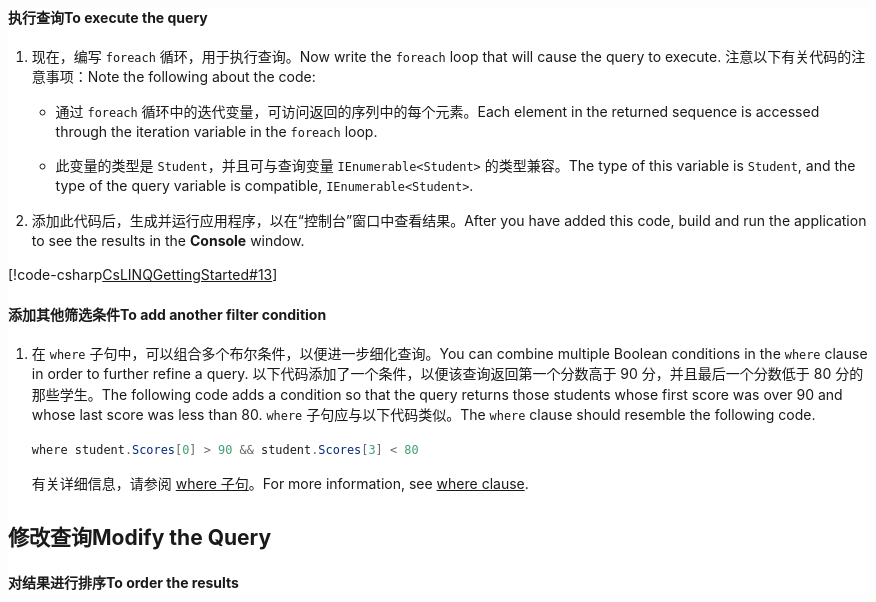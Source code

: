 #### <a name="to-execute-the-query"></a><span data-ttu-id="cc4b7-140">执行查询</span><span class="sxs-lookup"><span data-stu-id="cc4b7-140">To execute the query</span></span>  
  
1. <span data-ttu-id="cc4b7-141">现在，编写 `foreach` 循环，用于执行查询。</span><span class="sxs-lookup"><span data-stu-id="cc4b7-141">Now write the `foreach` loop that will cause the query to execute.</span></span> <span data-ttu-id="cc4b7-142">注意以下有关代码的注意事项：</span><span class="sxs-lookup"><span data-stu-id="cc4b7-142">Note the following about the code:</span></span>  
  
    - <span data-ttu-id="cc4b7-143">通过 `foreach` 循环中的迭代变量，可访问返回的序列中的每个元素。</span><span class="sxs-lookup"><span data-stu-id="cc4b7-143">Each element in the returned sequence is accessed through the iteration variable in the `foreach` loop.</span></span>  
  
    - <span data-ttu-id="cc4b7-144">此变量的类型是 `Student`，并且可与查询变量 `IEnumerable<Student>` 的类型兼容。</span><span class="sxs-lookup"><span data-stu-id="cc4b7-144">The type of this variable is `Student`, and the type of the query variable is compatible, `IEnumerable<Student>`.</span></span>  
  
2. <span data-ttu-id="cc4b7-145">添加此代码后，生成并运行应用程序，以在“控制台”窗口中查看结果。</span><span class="sxs-lookup"><span data-stu-id="cc4b7-145">After you have added this code, build and run the application to see the results in the **Console** window.</span></span>  
  
 [!code-csharp[CsLINQGettingStarted#13](~/samples/snippets/csharp/VS_Snippets_VBCSharp/CsLINQGettingStarted/CS/Class1.cs#13)]  
  
#### <a name="to-add-another-filter-condition"></a><span data-ttu-id="cc4b7-146">添加其他筛选条件</span><span class="sxs-lookup"><span data-stu-id="cc4b7-146">To add another filter condition</span></span>  
  
1. <span data-ttu-id="cc4b7-147">在 `where` 子句中，可以组合多个布尔条件，以便进一步细化查询。</span><span class="sxs-lookup"><span data-stu-id="cc4b7-147">You can combine multiple Boolean conditions in the `where` clause in order to further refine a query.</span></span> <span data-ttu-id="cc4b7-148">以下代码添加了一个条件，以便该查询返回第一个分数高于 90 分，并且最后一个分数低于 80 分的那些学生。</span><span class="sxs-lookup"><span data-stu-id="cc4b7-148">The following code adds a condition so that the query returns those students whose first score was over 90 and whose last score was less than 80.</span></span> <span data-ttu-id="cc4b7-149">`where` 子句应与以下代码类似。</span><span class="sxs-lookup"><span data-stu-id="cc4b7-149">The `where` clause should resemble the following code.</span></span>  
  
    ```csharp
    where student.Scores[0] > 90 && student.Scores[3] < 80  
    ```  
  
     <span data-ttu-id="cc4b7-150">有关详细信息，请参阅 [where 子句](../../../language-reference/keywords/where-clause.md)。</span><span class="sxs-lookup"><span data-stu-id="cc4b7-150">For more information, see [where clause](../../../language-reference/keywords/where-clause.md).</span></span>  
  
## <a name="modify-the-query"></a><span data-ttu-id="cc4b7-151">修改查询</span><span class="sxs-lookup"><span data-stu-id="cc4b7-151">Modify the Query</span></span>  
  
#### <a name="to-order-the-results"></a><span data-ttu-id="cc4b7-152">对结果进行排序</span><span class="sxs-lookup"><span data-stu-id="cc4b7-152">To order the results</span></span>  
  